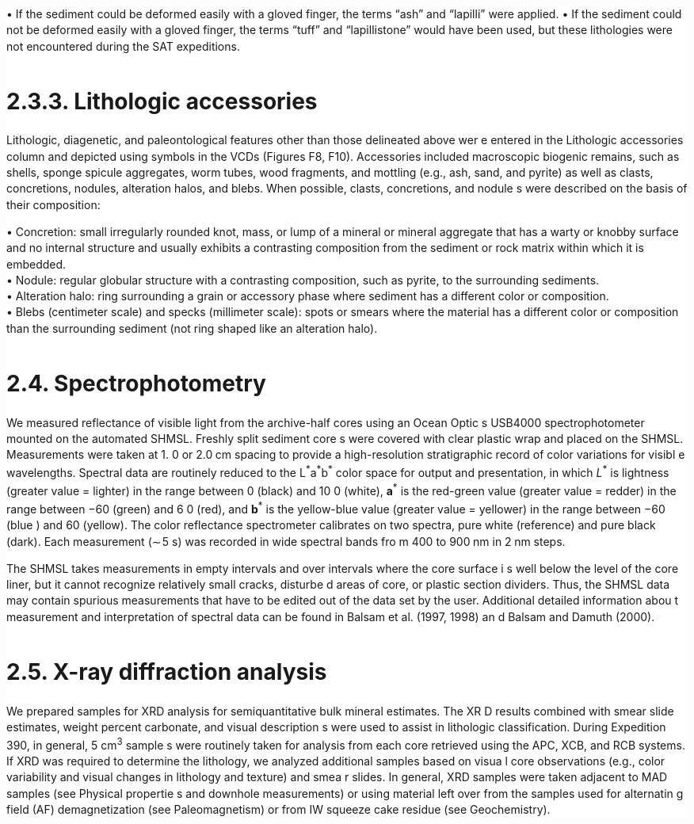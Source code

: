 • If the sediment could be deformed easily with a gloved finger, the terms “ash” and “lapilli” were applied. • If the sediment could not be deformed easily with a gloved finger, the terms “tuff” and “lapillistone” would have been used, but these lithologies were not encountered during the SAT expeditions.  

# 2.3.3. Lithologic accessories  

Lithologic, diagenetic, and paleontological features other than those delineated above wer e entered in the Lithologic accessories column and depicted using symbols in the VCDs (Figures F8, F10). Accessories included macroscopic biogenic remains, such as shells, sponge spicule aggregates, worm tubes, wood fragments, and mottling (e.g., ash, sand, and pyrite) as well as clasts, concretions, nodules, alteration halos, and blebs. When possible, clasts, concretions, and nodule s were described on the basis of their composition:  

• Concretion: small irregularly rounded knot, mass, or lump of a mineral or mineral aggregate that has a warty or knobby surface and no internal structure and usually exhibits a contrasting composition from the sediment or rock matrix within which it is embedded.   
• Nodule: regular globular structure with a contrasting composition, such as pyrite, to the surrounding sediments.   
• Alteration halo: ring surrounding a grain or accessory phase where sediment has a different color or composition.   
• Blebs (centimeter scale) and specks (millimeter scale): spots or smears where the material has a different color or composition than the surrounding sediment (not ring shaped like an alteration halo).  

# 2.4. Spectrophotometry  

We measured reflectance of visible light from the archive-half cores using an Ocean Optic s USB4000 spectrophotometer mounted on the automated SHMSL. Freshly split sediment core s were covered with clear plastic wrap and placed on the SHMSL. Measurements were taken at 1. 0 or $2.0\;\mathrm{cm}$ spacing to provide a high-resolution stratigraphic record of color variations for visibl e wavelengths. Spectral data are routinely reduced to the $\mathrm{{L}^{\ast}\mathrm{{a}^{\ast}\mathrm{{b}^{\ast}}}}$ color space for output and presentation, in which $L^{*}$ is lightness (greater value $=$ lighter) in the range between 0 (black) and 10 0 (white), $\mathbf{a}^{*}$ is the red-green value (greater value $=$ redder) in the range between $-60$ (green) and 6 0 (red), and $\mathbf{b}^{*}$ is the yellow-blue value (greater value $=$ yellower) in the range between $-60$ (blue ) and 60 (yellow). The color reflectance spectrometer calibrates on two spectra, pure white (reference) and pure black (dark). Each measurement $\left(\sim\!5\mathrm{~s}\right)$ was recorded in wide spectral bands fro m 400 to $900\;\mathrm{nm}$ in $2\;\mathrm{nm}$ steps.  

The SHMSL takes measurements in empty intervals and over intervals where the core surface i s well below the level of the core liner, but it cannot recognize relatively small cracks, disturbe d areas of core, or plastic section dividers. Thus, the SHMSL data may contain spurious measurements that have to be edited out of the data set by the user. Additional detailed information abou t measurement and interpretation of spectral data can be found in Balsam et al. (1997, 1998) an d Balsam and Damuth (2000).  

# 2.5. X-ray diffraction analysis  

We prepared samples for XRD analysis for semiquantitative bulk mineral estimates. The XR D results combined with smear slide estimates, weight percent carbonate, and visual description s were used to assist in lithologic classification. During Expedition 390, in general, $5~\mathrm{{cm}^{3}}$ sample s were routinely taken for analysis from each core retrieved using the APC, XCB, and RCB systems. If XRD was required to determine the lithology, we analyzed additional samples based on visua l core observations (e.g., color variability and visual changes in lithology and texture) and smea r slides. In general, XRD samples were taken adjacent to MAD samples (see Physical propertie s and downhole measurements) or using material left over from the samples used for alternatin g field (AF) demagnetization (see Paleomagnetism) or from IW squeeze cake residue (see Geochemistry).  
